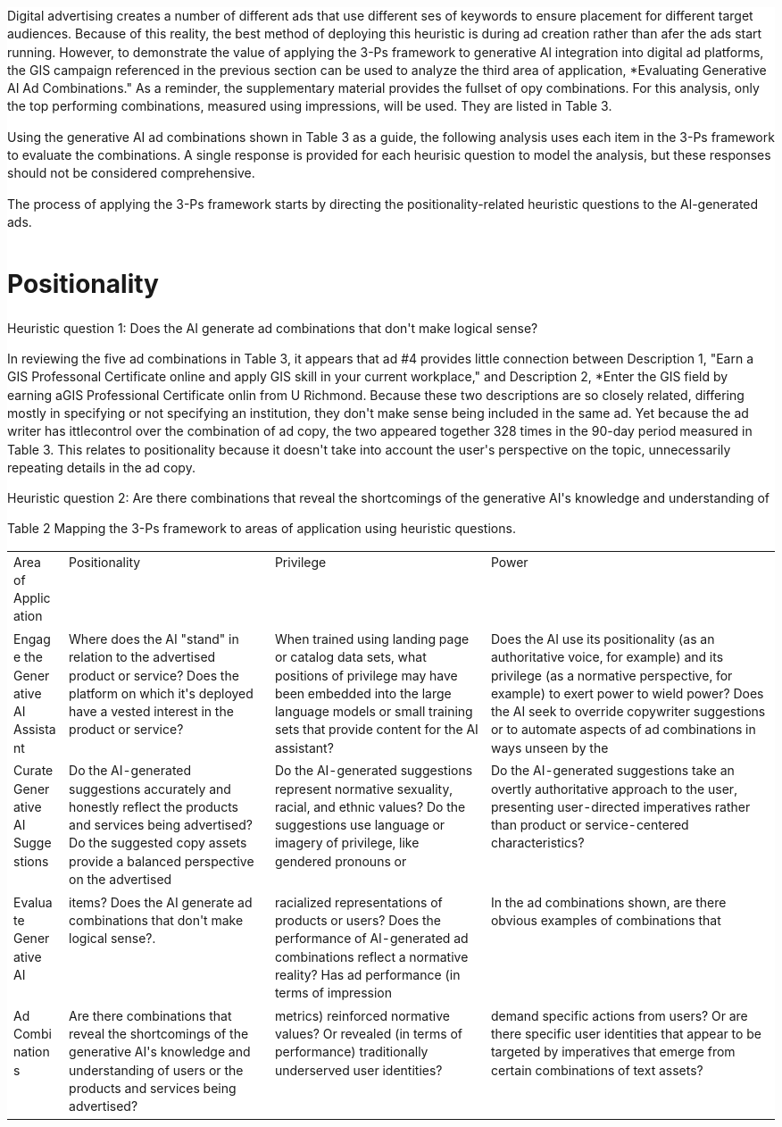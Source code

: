 Digital advertising creates a number of different ads that use different ses of keywords to ensure placement for different target audiences. Because of this reality, the best method of deploying this heuristic is during ad creation rather than afer the ads start running. However, to demonstrate the value of applying the 3-Ps framework to generative Al integration into digital ad platforms, the GIS campaign referenced in the previous section can be used to analyze the third area of application, \*Evaluating Generative AI Ad Combinations." As a reminder, the supplementary material provides the fullset of opy combinations. For this analysis, only the top performing combinations, measured using impressions, will be used. They are listed in Table 3.

Using the generative AI ad combinations shown in Table 3 as a guide, the following analysis uses each item in the 3-Ps framework to evaluate the combinations. A single response is provided for each heurisic question to model the analysis, but these responses should not be considered comprehensive.

The process of applying the 3-Ps framework starts by directing the positionality-related heuristic questions to the Al-generated ads.

# Positionality

Heuristic question 1: Does the AI generate ad combinations that don't make logical sense?

In reviewing the five ad combinations in Table 3, it appears that ad $\# 4$ provides little connection between Description 1, "Earn a GIS Professonal Certificate online and apply GIS skill in your current workplace," and Description 2, \*Enter the GIS field by earning aGIS Professional Certificate onlin from U Richmond. Because these two descriptions are so closely related, differing mostly in specifying or not specifying an institution, they don't make sense being included in the same ad. Yet because the ad writer has ittlecontrol over the combination of ad copy, the two appeared together 328 times in the 90-day period measured in Table 3. This relates to positionality because it doesn't take into account the user's perspective on the topic, unnecessarily repeating details in the ad copy.

Heuristic question 2: Are there combinations that reveal the shortcomings of the generative AI's knowledge and understanding of

Table 2 Mapping the 3-Ps framework to areas of application using heuristic questions.   

<html><body><table><tr><td>Area of Application</td><td> Positionality</td><td>Privilege</td><td>Power</td></tr><tr><td>Engage the Generative AI Assistant</td><td>Where does the AI &quot;stand&quot; in relation to the advertised product or service? Does the platform on which it&#x27;s deployed have a vested interest in the product or service?</td><td>When trained using landing page or catalog data sets, what positions of privilege may have been embedded into the large language models or small training sets that provide content for the AI assistant?</td><td>Does the AI use its positionality (as an authoritative voice, for example) and its privilege (as a normative perspective, for example) to exert power to wield power? Does the AI seek to override copywriter suggestions or to automate aspects of ad combinations in ways unseen by the</td></tr><tr><td>Curate Generative AI Suggestions</td><td>Do the AI-generated suggestions accurately and honestly reflect the products and services being advertised? Do the suggested copy assets provide a balanced perspective on the advertised</td><td>Do the AI-generated suggestions represent normative sexuality, racial, and ethnic values? Do the suggestions use language or imagery of privilege, like gendered pronouns or</td><td>Do the AI-generated suggestions take an overtly authoritative approach to the user, presenting user-directed imperatives rather than product or service-centered characteristics?</td></tr><tr><td>Evaluate Generative AI</td><td>items? Does the AI generate ad combinations that don&#x27;t make logical sense?.</td><td>racialized representations of products or users? Does the performance of AI-generated ad combinations reflect a normative reality? Has ad performance (in terms of impression</td><td>In the ad combinations shown, are there obvious examples of combinations that</td></tr><tr><td>Ad Combinations</td><td>Are there combinations that reveal the shortcomings of the generative AI&#x27;s knowledge and understanding of users or the products and services being advertised?</td><td>metrics) reinforced normative values? Or revealed (in terms of performance) traditionally underserved user identities?</td><td>demand specific actions from users? Or are there specific user identities that appear to be targeted by imperatives that emerge from certain combinations of text assets?</td></tr></table></body></html>
